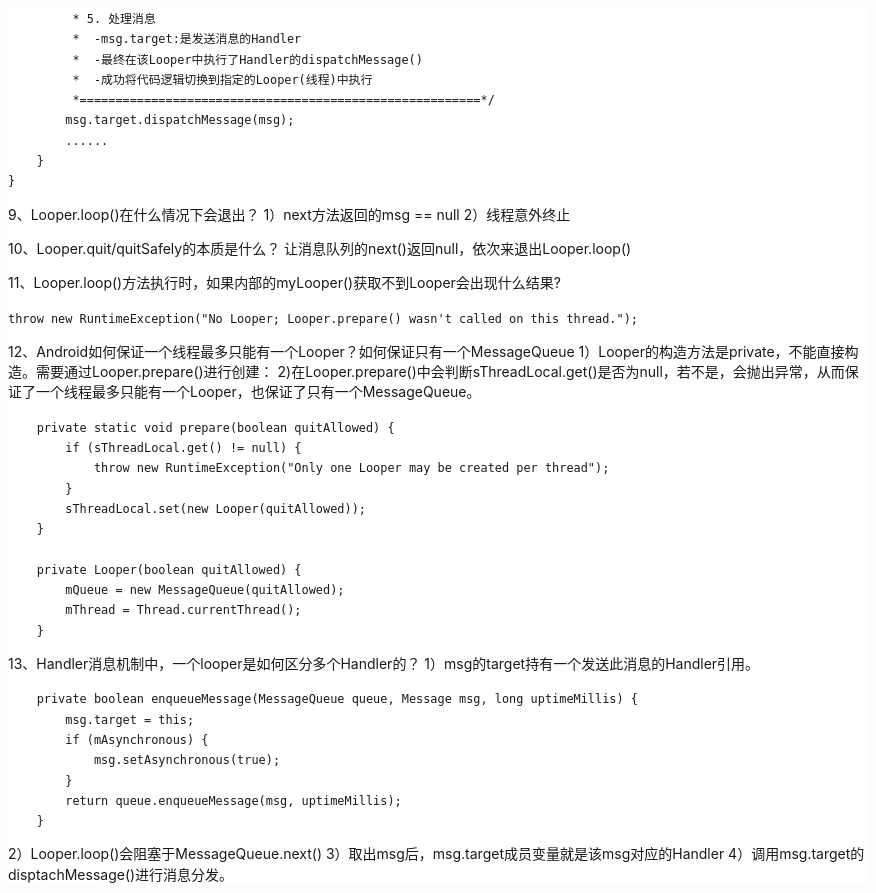 ```
         * 5. 处理消息
         *  -msg.target:是发送消息的Handler
         *  -最终在该Looper中执行了Handler的dispatchMessage()
         *  -成功将代码逻辑切换到指定的Looper(线程)中执行
         *========================================================*/
        msg.target.dispatchMessage(msg);
        ......
    }
}
```

9、Looper.loop()在什么情况下会退出？
1）next方法返回的msg == null
2）线程意外终止

10、Looper.quit/quitSafely的本质是什么？
让消息队列的next()返回null，依次来退出Looper.loop()

11、Looper.loop()方法执行时，如果内部的myLooper()获取不到Looper会出现什么结果?
```
throw new RuntimeException("No Looper; Looper.prepare() wasn't called on this thread.");
```

12、Android如何保证一个线程最多只能有一个Looper？如何保证只有一个MessageQueue
1）Looper的构造方法是private，不能直接构造。需要通过Looper.prepare()进行创建：
2)在Looper.prepare()中会判断sThreadLocal.get()是否为null，若不是，会抛出异常，从而保证了一个线程最多只能有一个Looper，也保证了只有一个MessageQueue。
```
    private static void prepare(boolean quitAllowed) {
        if (sThreadLocal.get() != null) {
            throw new RuntimeException("Only one Looper may be created per thread");
        }
        sThreadLocal.set(new Looper(quitAllowed));
    }

    private Looper(boolean quitAllowed) {
        mQueue = new MessageQueue(quitAllowed);
        mThread = Thread.currentThread();
    }
```

13、Handler消息机制中，一个looper是如何区分多个Handler的？
1）msg的target持有一个发送此消息的Handler引用。
```
    private boolean enqueueMessage(MessageQueue queue, Message msg, long uptimeMillis) {
        msg.target = this;
        if (mAsynchronous) {
            msg.setAsynchronous(true);
        }
        return queue.enqueueMessage(msg, uptimeMillis);
    }
```
2）Looper.loop()会阻塞于MessageQueue.next()
3）取出msg后，msg.target成员变量就是该msg对应的Handler
4）调用msg.target的disptachMessage()进行消息分发。
